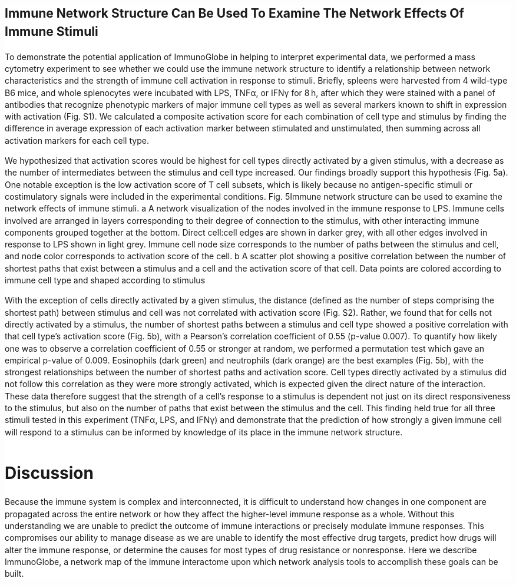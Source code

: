 ## Immune Network Structure Can Be Used To Examine The Network Effects Of Immune Stimuli

To demonstrate the potential application of ImmunoGlobe in helping to interpret experimental data, we performed a mass cytometry experiment to see whether we could use the immune network structure to identify a relationship between network characteristics and the strength of immune cell activation in response to stimuli. Briefly, spleens were harvested from 4 wild-type B6 mice, and whole splenocytes were incubated with LPS, TNFα, or IFNγ for 8 h, after which they were stained with a panel of antibodies that recognize phenotypic markers of major immune cell types as well as several markers known to shift in expression with activation (Fig. S1). We calculated a composite activation score for each combination of cell type and stimulus by finding the difference in average expression of each activation marker between stimulated and unstimulated, then summing across all activation markers for each cell type.

We hypothesized that activation scores would be highest for cell types directly activated by a given stimulus, with a decrease as the number of intermediates between the stimulus and cell type increased. Our findings broadly support this hypothesis (Fig. 5a). One notable exception is the low activation score of T cell subsets, which is likely because no antigen-specific stimuli or costimulatory signals were included in the experimental conditions. Fig. 5Immune network structure can be used to examine the network effects of immune stimuli. a A network visualization of the nodes involved in the immune response to LPS. Immune cells involved are arranged in layers corresponding to their degree of connection to the stimulus, with other interacting immune components grouped together at the bottom. Direct cell:cell edges are shown in darker grey, with all other edges involved in response to LPS shown in light grey. Immune cell node size corresponds to the number of paths between the stimulus and cell, and node color corresponds to activation score of the cell. b A scatter plot showing a positive correlation between the number of shortest paths that exist between a stimulus and a cell and the activation score of that cell. Data points are colored according to immune cell type and shaped according to stimulus

With the exception of cells directly activated by a given stimulus, the distance (defined as the number of steps comprising the shortest path) between stimulus and cell was not correlated with activation score (Fig. S2). Rather, we found that for cells not directly activated by a stimulus, the number of shortest paths between a stimulus and cell type showed a positive correlation with that cell type’s activation score (Fig. 5b), with a Pearson’s correlation coefficient of 0.55 (p-value 0.007). To quantify how likely one was to observe a correlation coefficient of 0.55 or stronger at random, we performed a permutation test which gave an empirical p-value of 0.009. Eosinophils (dark green) and neutrophils (dark orange) are the best examples (Fig. 5b), with the strongest relationships between the number of shortest paths and activation score. Cell types directly activated by a stimulus did not follow this correlation as they were more strongly activated, which is expected given the direct nature of the interaction. These data therefore suggest that the strength of a cell’s response to a stimulus is dependent not just on its direct responsiveness to the stimulus, but also on the number of paths that exist between the stimulus and the cell. This finding held true for all three stimuli tested in this experiment (TNFα, LPS, and IFNγ) and demonstrate that the prediction of how strongly a given immune cell will respond to a stimulus can be informed by knowledge of its place in the immune network structure.

# Discussion

Because the immune system is complex and interconnected, it is difficult to understand how changes in one component are propagated across the entire network or how they affect the higher-level immune response as a whole. Without this understanding we are unable to predict the outcome of immune interactions or precisely modulate immune responses. This compromises our ability to manage disease as we are unable to identify the most effective drug targets, predict how drugs will alter the immune response, or determine the causes for most types of drug resistance or nonresponse. Here we describe ImmunoGlobe, a network map of the immune interactome upon which network analysis tools to accomplish these goals can be built.
